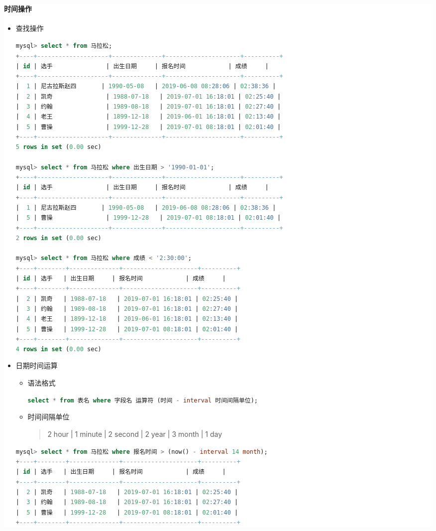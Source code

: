 #### 时间操作
* 查找操作
    ```sql
    mysql> select * from 马拉松;
    +----+--------------------+--------------+---------------------+----------+
    | id | 选手               | 出生日期     | 报名时间            | 成绩     |
    +----+--------------------+--------------+---------------------+----------+
    |  1 | 尼古拉斯赵四       | 1990-05-08   | 2019-06-08 08:28:06 | 02:38:36 |
    |  2 | 凯奇               | 1988-07-18   | 2019-07-01 16:18:01 | 02:25:40 |
    |  3 | 约翰               | 1989-08-18   | 2019-07-01 16:18:01 | 02:27:40 |
    |  4 | 老王               | 1899-12-18   | 2019-06-01 16:18:01 | 02:13:40 |
    |  5 | 曹操               | 1999-12-28   | 2019-07-01 08:18:01 | 02:01:40 |
    +----+--------------------+--------------+---------------------+----------+
    5 rows in set (0.00 sec)

    mysql> select * from 马拉松 where 出生日期 > '1990-01-01';
    +----+--------------------+--------------+---------------------+----------+
    | id | 选手               | 出生日期     | 报名时间            | 成绩     |
    +----+--------------------+--------------+---------------------+----------+
    |  1 | 尼古拉斯赵四       | 1990-05-08   | 2019-06-08 08:28:06 | 02:38:36 |
    |  5 | 曹操               | 1999-12-28   | 2019-07-01 08:18:01 | 02:01:40 |
    +----+--------------------+--------------+---------------------+----------+
    2 rows in set (0.00 sec)

    mysql> select * from 马拉松 where 成绩 < '2:30:00';
    +----+--------+--------------+---------------------+----------+
    | id | 选手   | 出生日期     | 报名时间            | 成绩     |
    +----+--------+--------------+---------------------+----------+
    |  2 | 凯奇   | 1988-07-18   | 2019-07-01 16:18:01 | 02:25:40 |
    |  3 | 约翰   | 1989-08-18   | 2019-07-01 16:18:01 | 02:27:40 |
    |  4 | 老王   | 1899-12-18   | 2019-06-01 16:18:01 | 02:13:40 |
    |  5 | 曹操   | 1999-12-28   | 2019-07-01 08:18:01 | 02:01:40 |
    +----+--------+--------------+---------------------+----------+
    4 rows in set (0.00 sec)
    ```

* 日期时间运算
    * 语法格式
        ```sql
        select * from 表名 where 字段名 运算符 (时间 - interval 时间间隔单位);
        ```
    * 时间间隔单位
        >2 hour | 1 minute | 2 second | 2 year | 3 month | 1 day
    ```sql
    mysql> select * from 马拉松 where 报名时间 > (now() - interval 14 month);
    +----+--------+--------------+---------------------+----------+
    | id | 选手   | 出生日期     | 报名时间            | 成绩     |
    +----+--------+--------------+---------------------+----------+
    |  2 | 凯奇   | 1988-07-18   | 2019-07-01 16:18:01 | 02:25:40 |
    |  3 | 约翰   | 1989-08-18   | 2019-07-01 16:18:01 | 02:27:40 |
    |  5 | 曹操   | 1999-12-28   | 2019-07-01 08:18:01 | 02:01:40 |
    +----+--------+--------------+---------------------+----------+